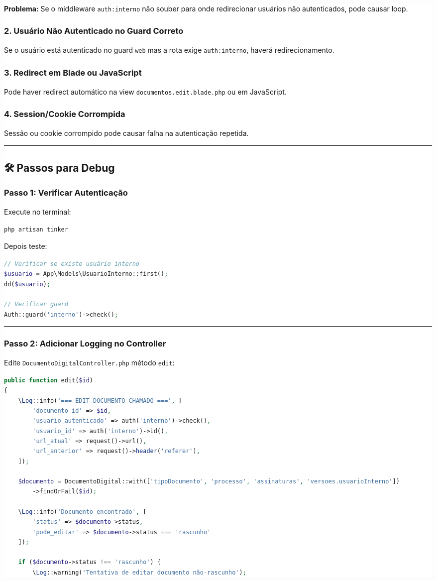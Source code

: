 **Problema:** Se o middleware `auth:interno` não souber para onde redirecionar usuários não autenticados, pode causar loop.

### 2. **Usuário Não Autenticado no Guard Correto**

Se o usuário está autenticado no guard `web` mas a rota exige `auth:interno`, haverá redirecionamento.

### 3. **Redirect em Blade ou JavaScript**

Pode haver redirect automático na view `documentos.edit.blade.php` ou em JavaScript.

### 4. **Session/Cookie Corrompida**

Sessão ou cookie corrompido pode causar falha na autenticação repetida.

---

## 🛠️ Passos para Debug

### **Passo 1: Verificar Autenticação**

Execute no terminal:

```bash
php artisan tinker
```

Depois teste:

```php
// Verificar se existe usuário interno
$usuario = App\Models\UsuarioInterno::first();
dd($usuario);

// Verificar guard
Auth::guard('interno')->check();
```

---

### **Passo 2: Adicionar Logging no Controller**

Edite `DocumentoDigitalController.php` método `edit`:

```php
public function edit($id)
{
    \Log::info('=== EDIT DOCUMENTO CHAMADO ===', [
        'documento_id' => $id,
        'usuario_autenticado' => auth('interno')->check(),
        'usuario_id' => auth('interno')->id(),
        'url_atual' => request()->url(),
        'url_anterior' => request()->header('referer'),
    ]);
    
    $documento = DocumentoDigital::with(['tipoDocumento', 'processo', 'assinaturas', 'versoes.usuarioInterno'])
        ->findOrFail($id);

    \Log::info('Documento encontrado', [
        'status' => $documento->status,
        'pode_editar' => $documento->status === 'rascunho'
    ]);

    if ($documento->status !== 'rascunho') {
        \Log::warning('Tentativa de editar documento não-rascunho');
```